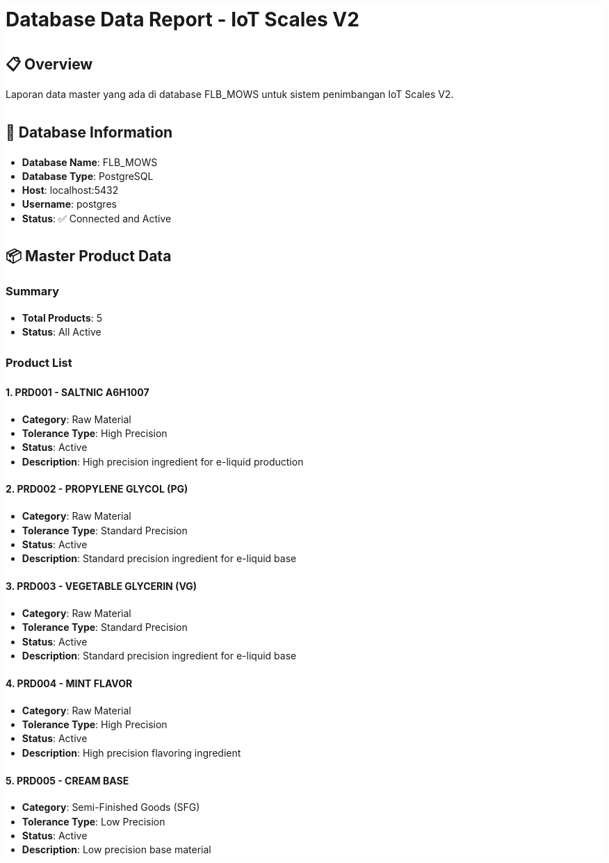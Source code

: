 # Database Data Report - IoT Scales V2

## 📋 **Overview**
Laporan data master yang ada di database FLB_MOWS untuk sistem penimbangan IoT Scales V2.

## 🎯 **Database Information**
- **Database Name**: FLB_MOWS
- **Database Type**: PostgreSQL
- **Host**: localhost:5432
- **Username**: postgres
- **Status**: ✅ Connected and Active

## 📦 **Master Product Data**

### **Summary**
- **Total Products**: 5
- **Status**: All Active

### **Product List**

#### **1. PRD001 - SALTNIC A6H1007**
- **Category**: Raw Material
- **Tolerance Type**: High Precision
- **Status**: Active
- **Description**: High precision ingredient for e-liquid production

#### **2. PRD002 - PROPYLENE GLYCOL (PG)**
- **Category**: Raw Material
- **Tolerance Type**: Standard Precision
- **Status**: Active
- **Description**: Standard precision ingredient for e-liquid base

#### **3. PRD003 - VEGETABLE GLYCERIN (VG)**
- **Category**: Raw Material
- **Tolerance Type**: Standard Precision
- **Status**: Active
- **Description**: Standard precision ingredient for e-liquid base

#### **4. PRD004 - MINT FLAVOR**
- **Category**: Raw Material
- **Tolerance Type**: High Precision
- **Status**: Active
- **Description**: High precision flavoring ingredient

#### **5. PRD005 - CREAM BASE**
- **Category**: Semi-Finished Goods (SFG)
- **Tolerance Type**: Low Precision
- **Status**: Active
- **Description**: Low precision base material
